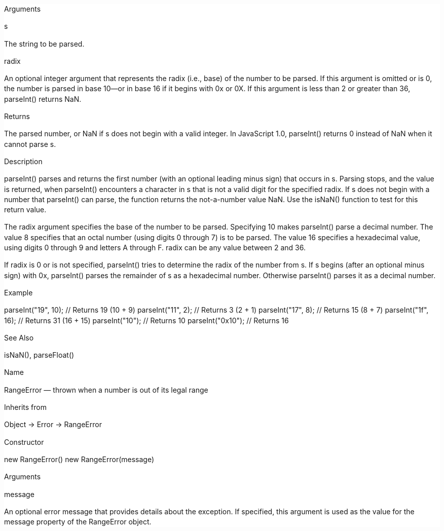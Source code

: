 Arguments

s

The string to be parsed.

radix

An optional integer argument that represents the radix (i.e., base) of the number to be parsed. If this argument is omitted or is 0, the number is parsed in base 10—or in base 16 if it begins with 0x or 0X. If this argument is less than 2 or greater than 36, parseInt() returns NaN.

Returns

The parsed number, or NaN if s does not begin with a valid integer. In JavaScript 1.0, parseInt() returns 0 instead of NaN when it cannot parse s.

Description

parseInt() parses and returns the first number (with an optional leading minus sign) that occurs in s. Parsing stops, and the value is returned, when parseInt() encounters a character in s that is not a valid digit for the specified radix. If s does not begin with a number that parseInt() can parse, the function returns the not-a-number value NaN. Use the isNaN() function to test for this return value.

The radix argument specifies the base of the number to be parsed. Specifying 10 makes parseInt() parse a decimal number. The value 8 specifies that an octal number (using digits 0 through 7) is to be parsed. The value 16 specifies a hexadecimal value, using digits 0 through 9 and letters A through F. radix can be any value between 2 and 36.

If radix is 0 or is not specified, parseInt() tries to determine the radix of the number from s. If s begins (after an optional minus sign) with 0x, parseInt() parses the remainder of s as a hexadecimal number. Otherwise parseInt() parses it as a decimal number.

Example

parseInt("19", 10); // Returns 19 (10 + 9) parseInt("11", 2); // Returns 3 (2 + 1) parseInt("17", 8); // Returns 15 (8 + 7) parseInt("1f", 16); // Returns 31 (16 + 15) parseInt("10"); // Returns 10 parseInt("0x10"); // Returns 16

See Also

isNaN(), parseFloat()

Name

RangeError — thrown when a number is out of its legal range

Inherits from

Object → Error → RangeError

Constructor

new RangeError() new RangeError(message)

Arguments

message

An optional error message that provides details about the exception. If specified, this argument is used as the value for the message property of the RangeError object.
